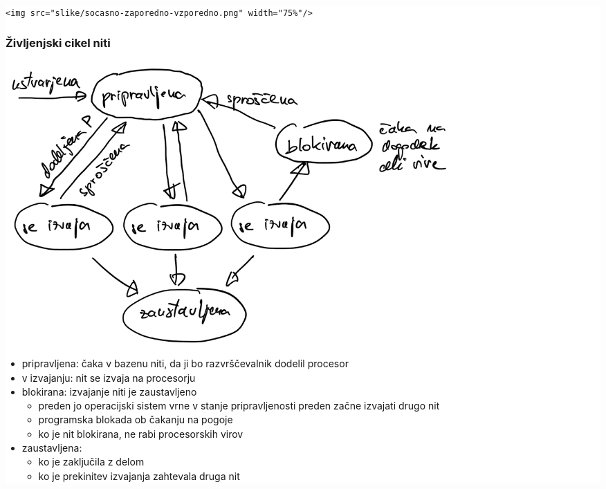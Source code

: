     <img src="slike/socasno-zaporedno-vzporedno.png" width="75%"/>


### Življenjski cikel niti

<img src="slike/nit-zivljenski-cikel.png" width="75%">

- pripravljena: čaka v bazenu niti, da ji bo razvrščevalnik dodelil procesor
- v izvajanju: nit se izvaja na procesorju
- blokirana: izvajanje niti je zaustavljeno
    - preden jo operacijski sistem vrne v stanje pripravljenosti preden začne izvajati drugo nit
    - programska blokada ob čakanju na pogoje
    - ko je nit blokirana, ne rabi procesorskih virov
- zaustavljena: 
    - ko je zaključila z delom
    - ko je prekinitev izvajanja zahtevala druga nit
